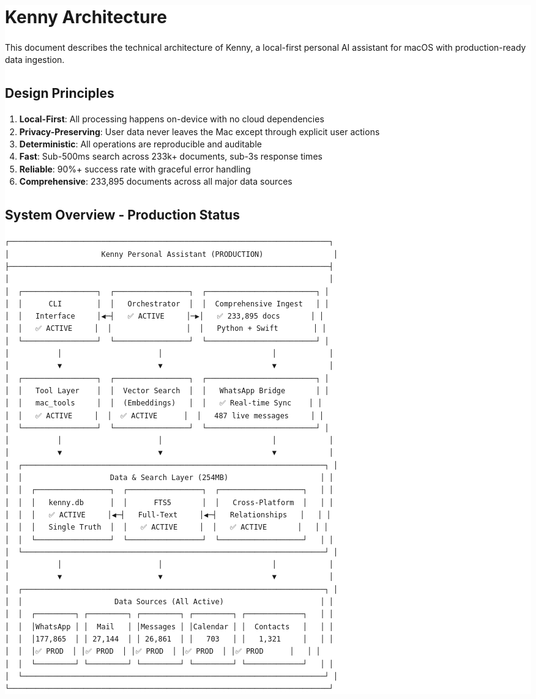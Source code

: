 # Kenny Architecture

This document describes the technical architecture of Kenny, a local-first personal AI assistant for macOS with production-ready data ingestion.

## Design Principles

1. **Local-First**: All processing happens on-device with no cloud dependencies
2. **Privacy-Preserving**: User data never leaves the Mac except through explicit user actions
3. **Deterministic**: All operations are reproducible and auditable
4. **Fast**: Sub-500ms search across 233k+ documents, sub-3s response times
5. **Reliable**: 90%+ success rate with graceful error handling
6. **Comprehensive**: 233,895 documents across all major data sources

## System Overview - Production Status

```
┌─────────────────────────────────────────────────────────────────────────┐
│                     Kenny Personal Assistant (PRODUCTION)                │
├─────────────────────────────────────────────────────────────────────────┤
│                                                                         │
│  ┌─────────────────┐  ┌─────────────────┐  ┌─────────────────────────┐ │
│  │      CLI        │  │   Orchestrator  │  │  Comprehensive Ingest   │ │
│  │   Interface     │◀─┤   ✅ ACTIVE     │─▶│   ✅ 233,895 docs       │ │
│  │   ✅ ACTIVE     │  │                 │  │   Python + Swift        │ │
│  └─────────────────┘  └─────────────────┘  └─────────────────────────┘ │
│           │                      │                         │            │
│           ▼                      ▼                         ▼            │
│  ┌─────────────────┐  ┌─────────────────┐  ┌─────────────────────────┐ │
│  │   Tool Layer    │  │  Vector Search  │  │   WhatsApp Bridge       │ │
│  │   mac_tools     │  │  (Embeddings)   │  │   ✅ Real-time Sync    │ │
│  │   ✅ ACTIVE     │  │  ✅ ACTIVE      │  │   487 live messages     │ │
│  └─────────────────┘  └─────────────────┘  └─────────────────────────┘ │
│           │                      │                         │            │
│           ▼                      ▼                         ▼            │
│  ┌─────────────────────────────────────────────────────────────────────┐ │
│  │                    Data & Search Layer (254MB)                     │ │
│  │  ┌─────────────────┐  ┌─────────────────┐  ┌───────────────────┐   │ │
│  │  │   kenny.db      │  │      FTS5       │  │   Cross-Platform  │   │ │
│  │  │   ✅ ACTIVE     │◀─┤   Full-Text     │◀─┤   Relationships   │   │ │
│  │  │   Single Truth  │  │   ✅ ACTIVE     │  │   ✅ ACTIVE       │   │ │
│  │  └─────────────────┘  └─────────────────┘  └───────────────────┘   │ │
│  └─────────────────────────────────────────────────────────────────────┘ │
│           │                      │                         │            │
│           ▼                      ▼                         ▼            │
│  ┌─────────────────────────────────────────────────────────────────────┐ │
│  │                     Data Sources (All Active)                      │ │
│  │  ┌─────────┐ ┌─────────┐ ┌─────────┐ ┌─────────┐ ┌─────────────┐   │ │
│  │  │WhatsApp │ │  Mail   │ │Messages │ │Calendar │ │  Contacts   │   │ │
│  │  │177,865  │ │ 27,144  │ │ 26,861  │ │   703   │ │   1,321     │   │ │
│  │  │✅ PROD  │ │✅ PROD  │ │✅ PROD  │ │✅ PROD  │ │✅ PROD      │   │ │
│  │  └─────────┘ └─────────┘ └─────────┘ └─────────┘ └─────────────┘   │ │
│  └─────────────────────────────────────────────────────────────────────┘ │
└─────────────────────────────────────────────────────────────────────────┘
```

